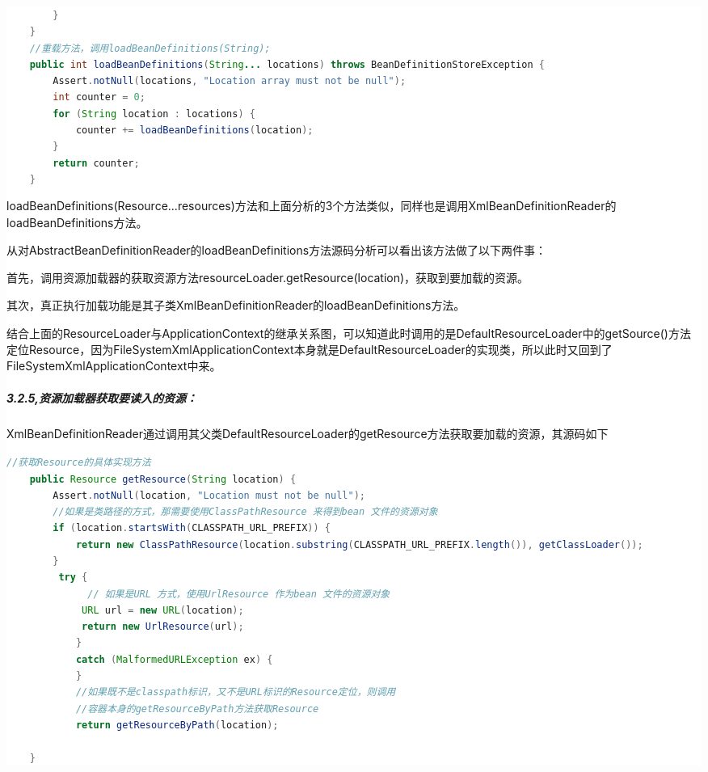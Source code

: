 ```java
        }  
    }  
    //重载方法，调用loadBeanDefinitions(String);  
    public int loadBeanDefinitions(String... locations) throws BeanDefinitionStoreException {  
        Assert.notNull(locations, "Location array must not be null");  
        int counter = 0;  
        for (String location : locations) {  
            counter += loadBeanDefinitions(location);  
        }  
        return counter;  
    } 
```

loadBeanDefinitions(Resource...resources)方法和上面分析的3个方法类似，同样也是调用XmlBeanDefinitionReader的loadBeanDefinitions方法。 

从对AbstractBeanDefinitionReader的loadBeanDefinitions方法源码分析可以看出该方法做了以下两件事：

 

首先，调用资源加载器的获取资源方法resourceLoader.getResource(location)，获取到要加载的资源。

 

其次，真正执行加载功能是其子类XmlBeanDefinitionReader的loadBeanDefinitions方法。

结合上面的ResourceLoader与ApplicationContext的继承关系图，可以知道此时调用的是DefaultResourceLoader中的getSource()方法定位Resource，因为FileSystemXmlApplicationContext本身就是DefaultResourceLoader的实现类，所以此时又回到了FileSystemXmlApplicationContext中来。 

##### 3.2.5,资源加载器获取要读入的资源： 

XmlBeanDefinitionReader通过调用其父类DefaultResourceLoader的getResource方法获取要加载的资源，其源码如下 

```java
//获取Resource的具体实现方法  
    public Resource getResource(String location) {  
        Assert.notNull(location, "Location must not be null");  
        //如果是类路径的方式，那需要使用ClassPathResource 来得到bean 文件的资源对象  
        if (location.startsWith(CLASSPATH_URL_PREFIX)) {  
            return new ClassPathResource(location.substring(CLASSPATH_URL_PREFIX.length()), getClassLoader());  
        }  
         try {  
              // 如果是URL 方式，使用UrlResource 作为bean 文件的资源对象  
             URL url = new URL(location);  
             return new UrlResource(url);  
            }  
            catch (MalformedURLException ex) { 
            } 
            //如果既不是classpath标识，又不是URL标识的Resource定位，则调用  
            //容器本身的getResourceByPath方法获取Resource  
            return getResourceByPath(location);  
            
    }
```
